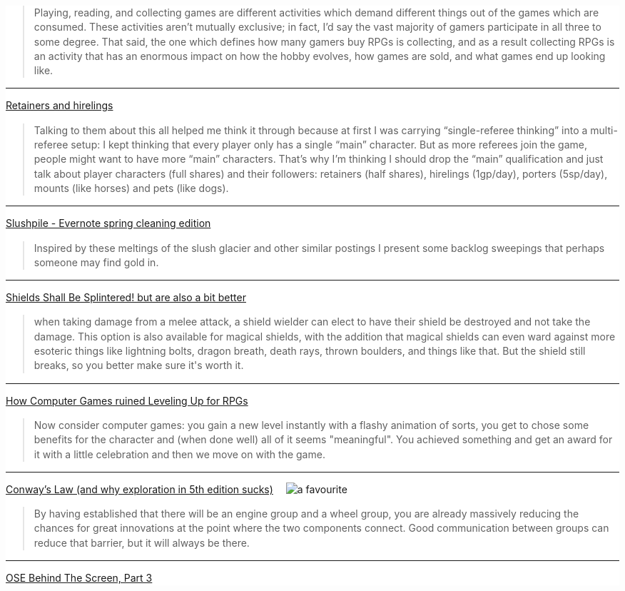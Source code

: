> Playing, reading, and collecting games are different activities which demand different things out of the games which are consumed. These activities aren’t mutually exclusive; in fact, I’d say the vast majority of gamers participate in all three to some degree. That said, the one which defines how many gamers buy RPGs is collecting, and as a result collecting RPGs is an activity that has an enormous impact on how the hobby evolves, how games are sold, and what games end up looking like.

<hr/>

[Retainers and hirelings](https://alexschroeder.ch/wiki/2022-04-13_Retainers_and_hirelings#eow)

> Talking to them about this all helped me think it through because at first I was carrying “single-referee thinking” into a multi-referee setup: I kept thinking that every player only has a single “main” character. But as more referees join the game, people might want to have more “main” characters. That’s why I’m thinking I should drop the “main” qualification and just talk about player characters (full shares) and their followers: retainers (half shares), hirelings (1gp/day), porters (5sp/day), mounts (like horses) and pets (like dogs).

<hr/>

[Slushpile - Evernote spring cleaning edition](https://seedofworlds.blogspot.com/2022/04/slushpile-evernote-spring-cleaning.html?eow)

> Inspired by these meltings of the slush glacier and other similar postings I present some backlog sweepings that perhaps someone may find gold in.

<hr/>

[Shields Shall Be Splintered! but are also a bit better](https://binderfullofnotes.blogspot.com/2022/04/shields-shall-be-splintered-but-are.html?eow)

> when taking damage from a melee attack, a shield wielder can elect to have their shield be destroyed and not take the damage. This option is also available for magical shields, with the addition that magical shields can even ward against more esoteric things like lightning bolts, dragon breath, death rays, thrown boulders, and things like that. But the shield still breaks, so you better make sure it's worth it.

<hr/>

[How Computer Games ruined Leveling Up for RPGs](https://the-disoriented-ranger.blogspot.com/2022/04/how-computer-games-ruined-leveling-up.html?eow)

> Now consider computer games: you gain a new level instantly with a flashy animation of sorts, you get to chose some benefits for the character and (when done well) all of it seems "meaningful". You achieved something and get an award for it with a little celebration and then we move on with the game.

<hr/>

[Conway’s Law (and why exploration in 5th edition sucks)](https://spriggans-den.com/2022/04/12/conways-law-and-why-exploration-in-5th-edition-sucks/?eow) <img id="favourite0" style="margin-left: 1rem;" title="a favourite" src="images/crown.svg"></img>

> By having established that there will be an engine group and a wheel group, you are already massively reducing the chances for great innovations at the point where the two components connect. Good communication between groups can reduce that barrier, but it will always be there.

<hr/>

[OSE Behind The Screen, Part 3](https://roleplayrescue.com/2022/04/12/ose-behind-the-screen-part-3/?eow)
